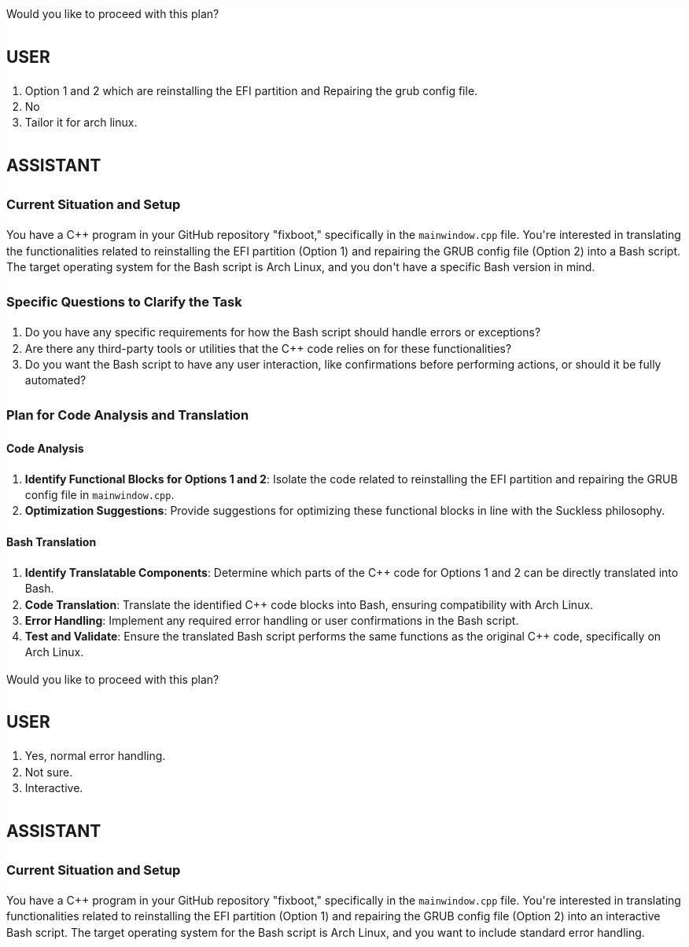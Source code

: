 Would you like to proceed with this plan?

## USER
1. Option 1 and 2 which are reinstalling the EFI partition and Repairing the grub config file.
2. No
3. Tailor it for arch linux.

## ASSISTANT
### Current Situation and Setup
You have a C++ program in your GitHub repository "fixboot," specifically in the `mainwindow.cpp` file. You're interested in translating the functionalities related to reinstalling the EFI partition (Option 1) and repairing the GRUB config file (Option 2) into a Bash script. The target operating system for the Bash script is Arch Linux, and you don't have a specific Bash version in mind.

### Specific Questions to Clarify the Task
1. Do you have any specific requirements for how the Bash script should handle errors or exceptions?
2. Are there any third-party tools or utilities that the C++ code relies on for these functionalities?
3. Do you want the Bash script to have any user interaction, like confirmations before performing actions, or should it be fully automated?

### Plan for Code Analysis and Translation

#### Code Analysis
1. **Identify Functional Blocks for Options 1 and 2**: Isolate the code related to reinstalling the EFI partition and repairing the GRUB config file in `mainwindow.cpp`.
2. **Optimization Suggestions**: Provide suggestions for optimizing these functional blocks in line with the Suckless philosophy.

#### Bash Translation
1. **Identify Translatable Components**: Determine which parts of the C++ code for Options 1 and 2 can be directly translated into Bash.
2. **Code Translation**: Translate the identified C++ code blocks into Bash, ensuring compatibility with Arch Linux.
3. **Error Handling**: Implement any required error handling or user confirmations in the Bash script.
4. **Test and Validate**: Ensure the translated Bash script performs the same functions as the original C++ code, specifically on Arch Linux.

Would you like to proceed with this plan?

## USER
1. Yes, normal error handling.
2. Not sure.
3. Interactive.

## ASSISTANT
### Current Situation and Setup
You have a C++ program in your GitHub repository "fixboot," specifically in the `mainwindow.cpp` file. You're interested in translating functionalities related to reinstalling the EFI partition (Option 1) and repairing the GRUB config file (Option 2) into an interactive Bash script. The target operating system for the Bash script is Arch Linux, and you want to include standard error handling.
